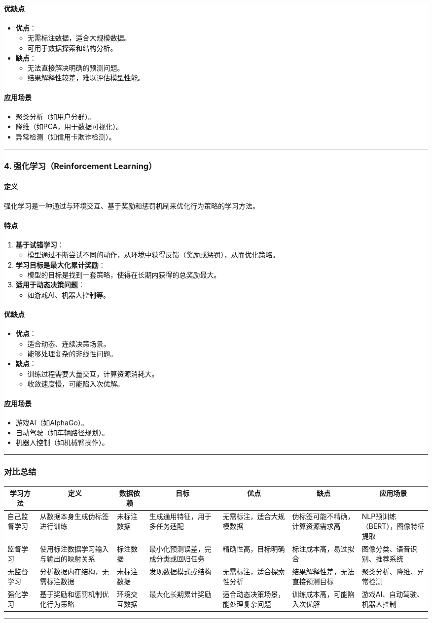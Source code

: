 #### **优缺点**
- **优点**：
  - 无需标注数据，适合大规模数据。
  - 可用于数据探索和结构分析。
- **缺点**：
  - 无法直接解决明确的预测问题。
  - 结果解释性较差，难以评估模型性能。

#### **应用场景**
- 聚类分析（如用户分群）。
- 降维（如PCA，用于数据可视化）。
- 异常检测（如信用卡欺诈检测）。

---

### **4. 强化学习（Reinforcement Learning）**

#### **定义**
强化学习是一种通过与环境交互、基于奖励和惩罚机制来优化行为策略的学习方法。

#### **特点**
1. **基于试错学习**：
   - 模型通过不断尝试不同的动作，从环境中获得反馈（奖励或惩罚），从而优化策略。
2. **学习目标是最大化累计奖励**：
   - 模型的目标是找到一套策略，使得在长期内获得的总奖励最大。
3. **适用于动态决策问题**：
   - 如游戏AI、机器人控制等。

#### **优缺点**
- **优点**：
  - 适合动态、连续决策场景。
  - 能够处理复杂的非线性问题。
- **缺点**：
  - 训练过程需要大量交互，计算资源消耗大。
  - 收敛速度慢，可能陷入次优解。

#### **应用场景**
- 游戏AI（如AlphaGo）。
- 自动驾驶（如车辆路径规划）。
- 机器人控制（如机械臂操作）。

---

### **对比总结**

| **学习方法** | **定义**                             | **数据依赖** | **目标**                           | **优点**                         | **缺点**                         | **应用场景**                    |
| ------------ | ------------------------------------ | ------------ | ---------------------------------- | -------------------------------- | -------------------------------- | ------------------------------- |
| 自己监督学习 | 从数据本身生成伪标签进行训练         | 未标注数据   | 生成通用特征，用于多任务适配       | 无需标注，适合大规模数据         | 伪标签可能不精确，计算资源需求高 | NLP预训练（BERT），图像特征提取 |
| 监督学习     | 使用标注数据学习输入与输出的映射关系 | 标注数据     | 最小化预测误差，完成分类或回归任务 | 精确性高，目标明确               | 标注成本高，易过拟合             | 图像分类、语音识别、推荐系统    |
| 无监督学习   | 分析数据内在结构，无需标注数据       | 未标注数据   | 发现数据模式或结构                 | 无需标注，适合探索性分析         | 结果解释性差，无法直接预测目标   | 聚类分析、降维、异常检测        |
| 强化学习     | 基于奖励和惩罚机制优化行为策略       | 环境交互数据 | 最大化长期累计奖励                 | 适合动态决策场景，能处理复杂问题 | 训练成本高，可能陷入次优解       | 游戏AI、自动驾驶、机器人控制    |

---